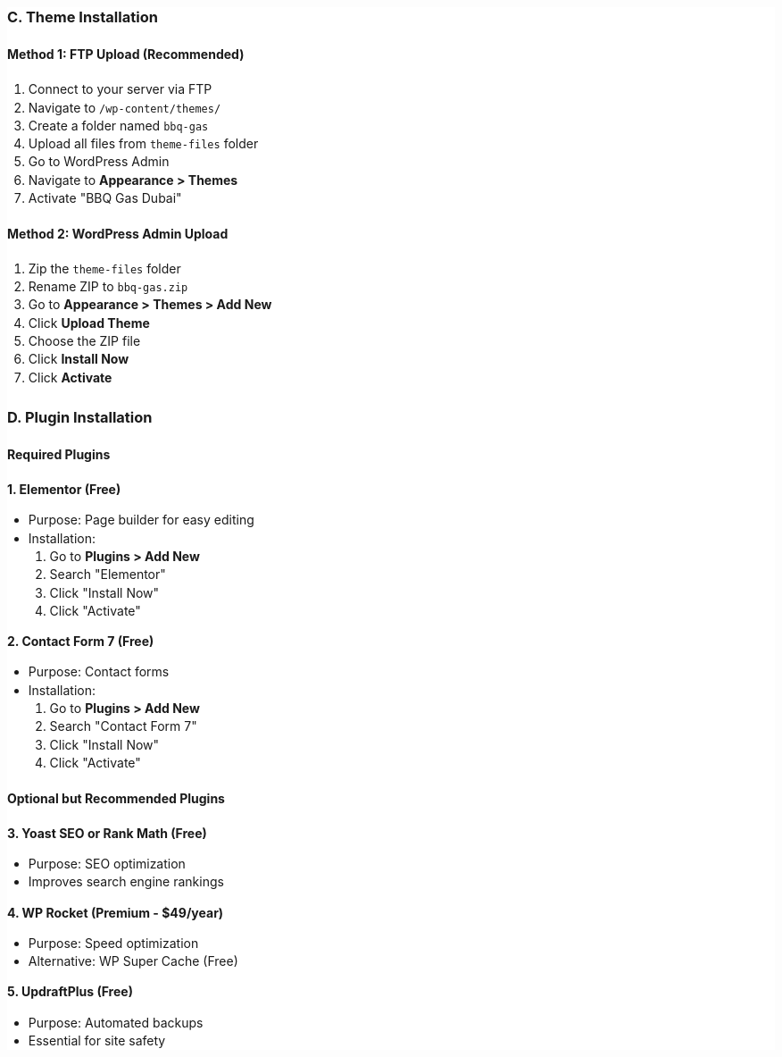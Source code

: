 ### C. Theme Installation

#### Method 1: FTP Upload (Recommended)
1. Connect to your server via FTP
2. Navigate to `/wp-content/themes/`
3. Create a folder named `bbq-gas`
4. Upload all files from `theme-files` folder
5. Go to WordPress Admin
6. Navigate to **Appearance > Themes**
7. Activate "BBQ Gas Dubai"

#### Method 2: WordPress Admin Upload
1. Zip the `theme-files` folder
2. Rename ZIP to `bbq-gas.zip`
3. Go to **Appearance > Themes > Add New**
4. Click **Upload Theme**
5. Choose the ZIP file
6. Click **Install Now**
7. Click **Activate**

### D. Plugin Installation

#### Required Plugins

**1. Elementor (Free)**
- Purpose: Page builder for easy editing
- Installation:
  1. Go to **Plugins > Add New**
  2. Search "Elementor"
  3. Click "Install Now"
  4. Click "Activate"

**2. Contact Form 7 (Free)**
- Purpose: Contact forms
- Installation:
  1. Go to **Plugins > Add New**
  2. Search "Contact Form 7"
  3. Click "Install Now"
  4. Click "Activate"

#### Optional but Recommended Plugins

**3. Yoast SEO or Rank Math (Free)**
- Purpose: SEO optimization
- Improves search engine rankings

**4. WP Rocket (Premium - $49/year)**
- Purpose: Speed optimization
- Alternative: WP Super Cache (Free)

**5. UpdraftPlus (Free)**
- Purpose: Automated backups
- Essential for site safety
